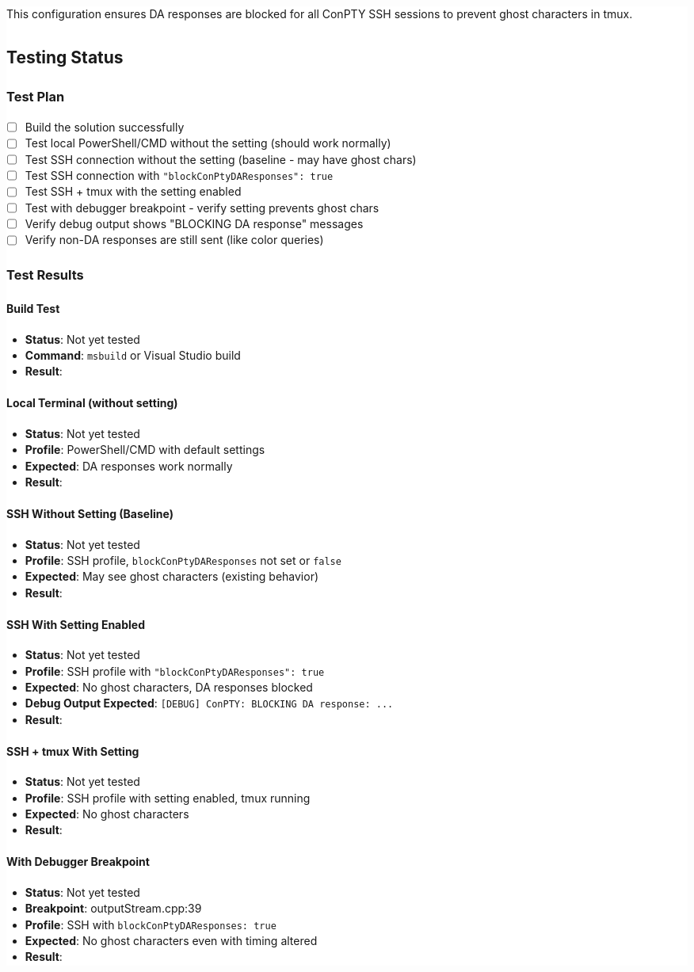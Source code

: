 This configuration ensures DA responses are blocked for all ConPTY SSH sessions to prevent ghost characters in tmux.

## Testing Status

### Test Plan
- [ ] Build the solution successfully
- [ ] Test local PowerShell/CMD without the setting (should work normally)
- [ ] Test SSH connection without the setting (baseline - may have ghost chars)
- [ ] Test SSH connection with `"blockConPtyDAResponses": true`
- [ ] Test SSH + tmux with the setting enabled
- [ ] Test with debugger breakpoint - verify setting prevents ghost chars
- [ ] Verify debug output shows "BLOCKING DA response" messages
- [ ] Verify non-DA responses are still sent (like color queries)

### Test Results

#### Build Test
- **Status**: Not yet tested
- **Command**: `msbuild` or Visual Studio build
- **Result**:

#### Local Terminal (without setting)
- **Status**: Not yet tested
- **Profile**: PowerShell/CMD with default settings
- **Expected**: DA responses work normally
- **Result**:

#### SSH Without Setting (Baseline)
- **Status**: Not yet tested
- **Profile**: SSH profile, `blockConPtyDAResponses` not set or `false`
- **Expected**: May see ghost characters (existing behavior)
- **Result**:

#### SSH With Setting Enabled
- **Status**: Not yet tested
- **Profile**: SSH profile with `"blockConPtyDAResponses": true`
- **Expected**: No ghost characters, DA responses blocked
- **Debug Output Expected**: `[DEBUG] ConPTY: BLOCKING DA response: ...`
- **Result**:

#### SSH + tmux With Setting
- **Status**: Not yet tested
- **Profile**: SSH profile with setting enabled, tmux running
- **Expected**: No ghost characters
- **Result**:

#### With Debugger Breakpoint
- **Status**: Not yet tested
- **Breakpoint**: outputStream.cpp:39
- **Profile**: SSH with `blockConPtyDAResponses: true`
- **Expected**: No ghost characters even with timing altered
- **Result**:
